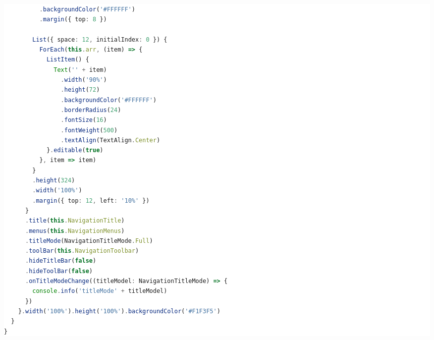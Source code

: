 ```ts
          .backgroundColor('#FFFFFF')
          .margin({ top: 8 })

        List({ space: 12, initialIndex: 0 }) {
          ForEach(this.arr, (item) => {
            ListItem() {
              Text('' + item)
                .width('90%')
                .height(72)
                .backgroundColor('#FFFFFF')
                .borderRadius(24)
                .fontSize(16)
                .fontWeight(500)
                .textAlign(TextAlign.Center)
            }.editable(true)
          }, item => item)
        }
        .height(324)
        .width('100%')
        .margin({ top: 12, left: '10%' })
      }
      .title(this.NavigationTitle)
      .menus(this.NavigationMenus)
      .titleMode(NavigationTitleMode.Full)
      .toolBar(this.NavigationToolbar)
      .hideTitleBar(false)
      .hideToolBar(false)
      .onTitleModeChange((titleModel: NavigationTitleMode) => {
        console.info('titleMode' + titleModel)
      })
    }.width('100%').height('100%').backgroundColor('#F1F3F5')
  }
}
```
